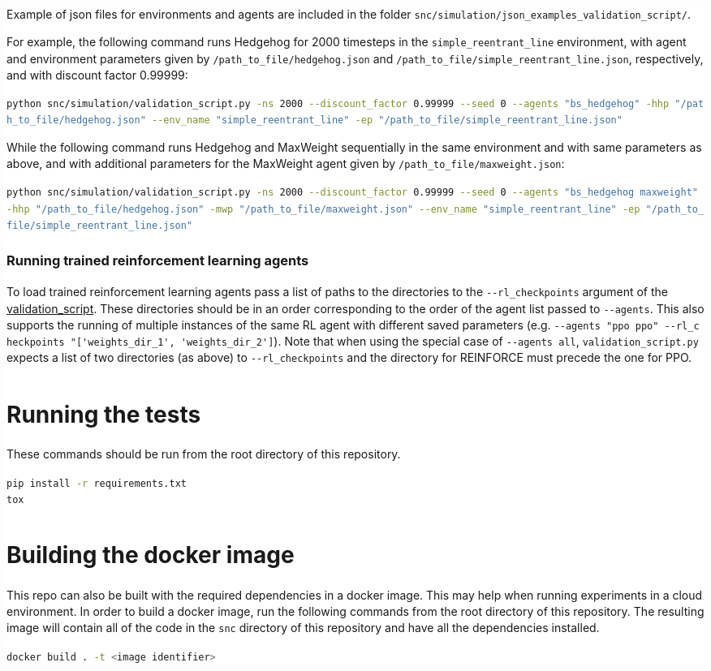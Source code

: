 Example of json files for environments and agents are included in the folder 
`snc/simulation/json_examples_validation_script/`.

For example, the following command runs Hedgehog for 2000 timesteps in the `simple_reentrant_line` 
environment, with agent and environment parameters given by 
`/path_to_file/hedgehog.json` and `/path_to_file/simple_reentrant_line.json`, respectively, 
and with discount factor 0.99999:
```bash
python snc/simulation/validation_script.py -ns 2000 --discount_factor 0.99999 --seed 0 --agents "bs_hedgehog" -hhp "/path_to_file/hedgehog.json" --env_name "simple_reentrant_line" -ep "/path_to_file/simple_reentrant_line.json"
```
While the following command runs Hedgehog and MaxWeight sequentially in the same environment and 
with same parameters as above, and with additional parameters for the MaxWeight agent given by 
`/path_to_file/maxweight.json`:
```bash
python snc/simulation/validation_script.py -ns 2000 --discount_factor 0.99999 --seed 0 --agents "bs_hedgehog maxweight" -hhp "/path_to_file/hedgehog.json" -mwp "/path_to_file/maxweight.json" --env_name "simple_reentrant_line" -ep "/path_to_file/simple_reentrant_line.json"
```

### Running trained reinforcement learning agents

To load trained reinforcement learning agents pass a list of paths to the directories to the 
`--rl_checkpoints` argument of the [validation_script](snc/simulation/validation_script.py). These
directories should be in an order corresponding to the order of the agent list passed to `--agents`.
This also supports the running of multiple instances of the same RL agent with different saved
parameters (e.g. `--agents "ppo ppo" --rl_checkpoints "['weights_dir_1', 'weights_dir_2']`).
Note that when using the special case of `--agents all`, `validation_script.py` expects a list of
two directories (as above) to `--rl_checkpoints` and the directory for REINFORCE must precede the
one for PPO.


# Running the tests

These commands should be run from the root directory of this repository.

```bash
pip install -r requirements.txt
tox
```

# Building the docker image

This repo can also be built with the required dependencies in a docker image. This may help when 
running experiments in a cloud environment.
In order to build a docker image, run the following commands from the root directory of this 
repository.
The resulting image will contain all of the code in the `snc` directory of this repository and have 
all the dependencies installed.

```bash
docker build . -t <image identifier>
```
